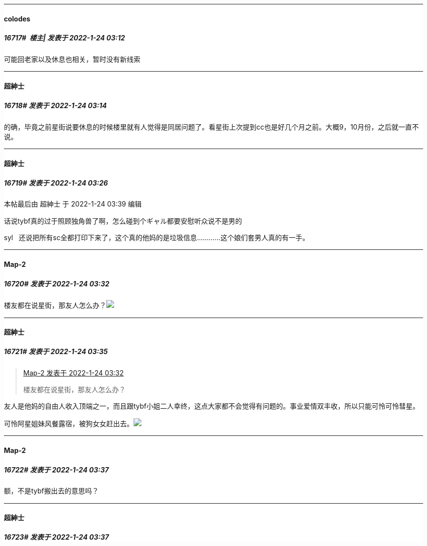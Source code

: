 *****

####  colodes  
##### 16717#         楼主| 发表于 2022-1-24 03:12

可能回老家以及休息也相关，暂时没有新线索

*****

####  超紳士  
##### 16718#       发表于 2022-1-24 03:14

的确，毕竟之前星街说要休息的时候楼里就有人觉得是同居问题了。看星街上次提到cc也是好几个月之前。大概9，10月份，之后就一直不说。

*****

####  超紳士  
##### 16719#       发表于 2022-1-24 03:26

 本帖最后由 超紳士 于 2022-1-24 03:39 编辑 

话说tybf真的过于照顾独角兽了啊，怎么碰到个ギャル都要安慰听众说不是男的

syl   还说把所有sc全都打印下来了，这个真的他妈的是垃圾信息…………这个娘们套男人真的有一手。

*****

####  Map-2  
##### 16720#       发表于 2022-1-24 03:32

楼友都在说星街，那友人怎么办？<img src="https://static.saraba1st.com/image/smiley/face2017/067.png" referrerpolicy="no-referrer">

*****

####  超紳士  
##### 16721#       发表于 2022-1-24 03:35

<blockquote><a href="httphttps://bbs.saraba1st.com/2b/forum.php?mod=redirect&amp;goto=findpost&amp;pid=54407513&amp;ptid=2018062" target="_blank">Map-2 发表于 2022-1-24 03:32</a>

楼友都在说星街，那友人怎么办？</blockquote>
友人是他妈的自由人收入顶端之一，而且跟tybf小姐二人幸终，这点大家都不会觉得有问题的。事业爱情双丰收，所以只能可怜可怜彗星。

可怜阿星姐妹风餐露宿，被狗女女赶出去。<img src="https://static.saraba1st.com/image/smiley/face2017/126.png" referrerpolicy="no-referrer">

*****

####  Map-2  
##### 16722#       发表于 2022-1-24 03:37

额，不是tybf搬出去的意思吗？

*****

####  超紳士  
##### 16723#       发表于 2022-1-24 03:37
